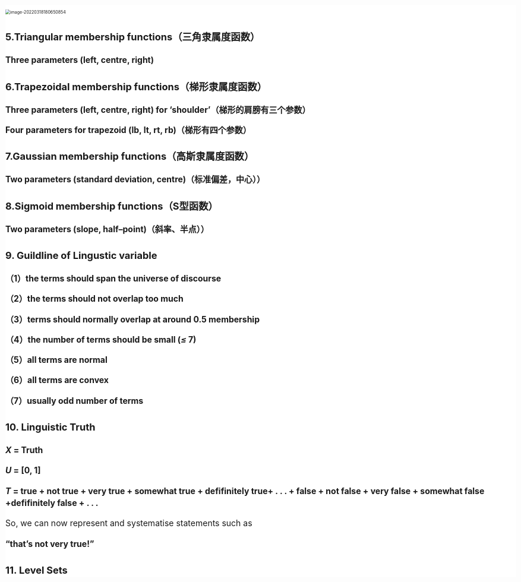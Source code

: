 <img src="/Users/a13912721110/Library/Application Support/typora-user-images/image-20220318180650854.png" alt="image-20220318180650854" style="zoom:50%;" />



### 5.Triangular membership functions（三角隶属度函数）

**Three parameters (left, centre, right)**



### 6.Trapezoidal membership functions（梯形隶属度函数）

**Three parameters (left, centre, right) for ‘shoulder’（梯形的肩膀有三个参数）**

**Four parameters for trapezoid (lb, lt, rt, rb)（梯形有四个参数）**



### 7.Gaussian membership functions（高斯隶属度函数）

**Two parameters (standard deviation, centre)（标准偏差，中心））**



### 8.Sigmoid membership functions（S型函数）

**Two parameters (slope, half–point)（斜率、半点））**



### 9. Guildline of Lingustic variable

**（1）the terms should span the universe of discourse**

**（2）the terms should not overlap too much**

**（3）terms should normally overlap at around 0.5 membership**

**（4）the number of terms should be small (*≤* 7)**

**（5）all terms are normal**

**（6）all terms are convex**

**（7）usually odd number of terms**

### 10. Linguistic Truth

***X* = Truth**

***U* = [0, 1]**

***T* = true + not true + very true + somewhat true + defifinitely true\+ . . . + false + not false + very false + somewhat false +defifinitely false + . . .**

So, we can now represent and systematise statements such as

**“that’s not very true!”**



### 11. Level Sets
